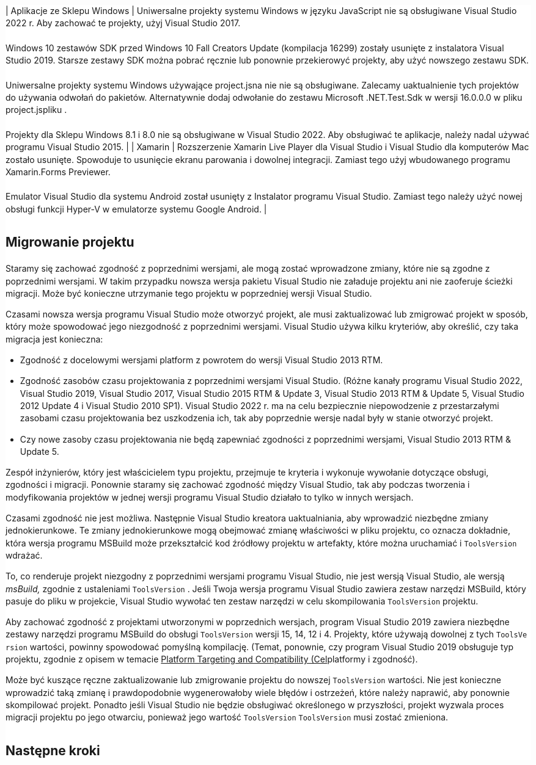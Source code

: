| Aplikacje ze Sklepu Windows | Uniwersalne projekty systemu Windows w języku JavaScript nie są obsługiwane Visual Studio 2022 r. Aby zachować te projekty, użyj Visual Studio 2017. <br/><br/>Windows 10 zestawów SDK przed Windows 10 Fall Creators Update (kompilacja 16299) zostały usunięte z instalatora Visual Studio 2019. Starsze zestawy SDK można pobrać ręcznie lub ponownie przekierowyć projekty, aby użyć nowszego zestawu SDK.<br/><br/>Uniwersalne projekty systemu Windows używające project.jsna nie nie są obsługiwane. Zalecamy uaktualnienie tych projektów do używania odwołań do pakietów. Alternatywnie dodaj odwołanie do zestawu Microsoft .NET.Test.Sdk w wersji 16.0.0.0 w pliku project.jspliku .<br/><br/>Projekty dla Sklepu Windows 8.1 i 8.0 nie są obsługiwane w Visual Studio 2022. Aby obsługiwać te aplikacje, należy nadal używać programu Visual Studio 2015. |
| Xamarin | Rozszerzenie Xamarin Live Player dla Visual Studio i Visual Studio dla komputerów Mac zostało usunięte. Spowoduje to usunięcie ekranu parowania i dowolnej integracji. Zamiast tego użyj wbudowanego programu Xamarin.Forms Previewer.<br/><br/>Emulator Visual Studio dla systemu Android został usunięty z Instalator programu Visual Studio. Zamiast tego należy użyć nowej obsługi funkcji Hyper-V w emulatorze systemu Google Android. |

## <a name="migrate-a-project"></a>Migrowanie projektu

Staramy się zachować zgodność z poprzednimi wersjami, ale mogą zostać wprowadzone zmiany, które nie są zgodne z poprzednimi wersjami.  W takim przypadku nowsza wersja pakietu Visual Studio nie załaduje projektu ani nie zaoferuje ścieżki migracji. Może być konieczne utrzymanie tego projektu w poprzedniej wersji Visual Studio.

Czasami nowsza wersja programu Visual Studio może otworzyć projekt, ale musi zaktualizować lub zmigrować projekt w sposób, który może spowodować jego niezgodność z poprzednimi wersjami. Visual Studio używa kilku kryteriów, aby określić, czy taka migracja jest konieczna:

- Zgodność z docelowymi wersjami platform z powrotem do wersji Visual Studio 2013 RTM.

- Zgodność zasobów czasu projektowania z poprzednimi wersjami Visual Studio. (Różne kanały programu Visual Studio 2022, Visual Studio 2019, Visual Studio 2017, Visual Studio 2015 RTM & Update 3, Visual Studio 2013 RTM & Update 5, Visual Studio 2012 Update 4 i Visual Studio 2010 SP1). Visual Studio 2022 r. ma na celu bezpiecznie niepowodzenie z przestarzałymi zasobami czasu projektowania bez uszkodzenia ich, tak aby poprzednie wersje nadal były w stanie otworzyć projekt.

- Czy nowe zasoby czasu projektowania nie będą zapewniać zgodności z poprzednimi wersjami, Visual Studio 2013 RTM & Update 5.

Zespół inżynierów, który jest właścicielem typu projektu, przejmuje te kryteria i wykonuje wywołanie dotyczące obsługi, zgodności i migracji. Ponownie staramy się zachować zgodność między Visual Studio, tak aby podczas tworzenia i modyfikowania projektów w jednej wersji programu Visual Studio działało to tylko w innych wersjach.

Czasami zgodność nie jest możliwa. Następnie Visual Studio kreatora uaktualniania, aby wprowadzić niezbędne zmiany jednokierunkowe. Te zmiany jednokierunkowe mogą obejmować zmianę właściwości w pliku projektu, co oznacza dokładnie, która wersja programu MSBuild może przekształcić kod źródłowy projektu w artefakty, które można uruchamiać i `ToolsVersion` wdrażać.

To, co renderuje projekt niezgodny z poprzednimi  wersjami programu Visual Studio, nie jest wersją Visual Studio, ale wersją *msBuild,* zgodnie z ustaleniami `ToolsVersion` . Jeśli Twoja wersja programu Visual Studio zawiera zestaw narzędzi MSBuild, który pasuje do pliku w projekcie, Visual Studio wywołać ten zestaw narzędzi w celu skompilowania `ToolsVersion` projektu.

Aby zachować zgodność z projektami utworzonymi w poprzednich wersjach, program Visual Studio 2019 zawiera niezbędne zestawy narzędzi programu MSBuild do obsługi `ToolsVersion` wersji 15, 14, 12 i 4. Projekty, które używają dowolnej z tych `ToolsVersion` wartości, powinny spowodować pomyślną kompilację. (Temat, ponownie, czy program Visual Studio 2019 obsługuje typ projektu, zgodnie z opisem w temacie [Platform Targeting and Compatibility (Cel](/visualstudio/releases/2019/compatibility)platformy i zgodność).

Może być kuszące ręczne zaktualizowanie lub zmigrowanie projektu do nowszej `ToolsVersion` wartości. Nie jest konieczne wprowadzić taką zmianę i prawdopodobnie wygenerowałoby wiele błędów i ostrzeżeń, które należy naprawić, aby ponownie skompilować projekt. Ponadto jeśli Visual Studio nie będzie obsługiwać określonego w przyszłości, projekt wyzwala proces migracji projektu po jego otwarciu, ponieważ jego wartość `ToolsVersion` `ToolsVersion` musi zostać zmieniona.

## <a name="next-steps"></a>Następne kroki
